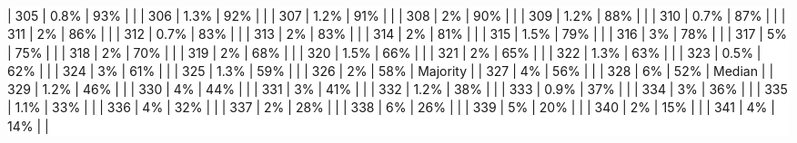 | 305 | 0.8% | 93% |  |
| 306 | 1.3% | 92% |  |
| 307 | 1.2% | 91% |  |
| 308 | 2% | 90% |  |
| 309 | 1.2% | 88% |  |
| 310 | 0.7% | 87% |  |
| 311 | 2% | 86% |  |
| 312 | 0.7% | 83% |  |
| 313 | 2% | 83% |  |
| 314 | 2% | 81% |  |
| 315 | 1.5% | 79% |  |
| 316 | 3% | 78% |  |
| 317 | 5% | 75% |  |
| 318 | 2% | 70% |  |
| 319 | 2% | 68% |  |
| 320 | 1.5% | 66% |  |
| 321 | 2% | 65% |  |
| 322 | 1.3% | 63% |  |
| 323 | 0.5% | 62% |  |
| 324 | 3% | 61% |  |
| 325 | 1.3% | 59% |  |
| 326 | 2% | 58% | Majority |
| 327 | 4% | 56% |  |
| 328 | 6% | 52% | Median |
| 329 | 1.2% | 46% |  |
| 330 | 4% | 44% |  |
| 331 | 3% | 41% |  |
| 332 | 1.2% | 38% |  |
| 333 | 0.9% | 37% |  |
| 334 | 3% | 36% |  |
| 335 | 1.1% | 33% |  |
| 336 | 4% | 32% |  |
| 337 | 2% | 28% |  |
| 338 | 6% | 26% |  |
| 339 | 5% | 20% |  |
| 340 | 2% | 15% |  |
| 341 | 4% | 14% |  |